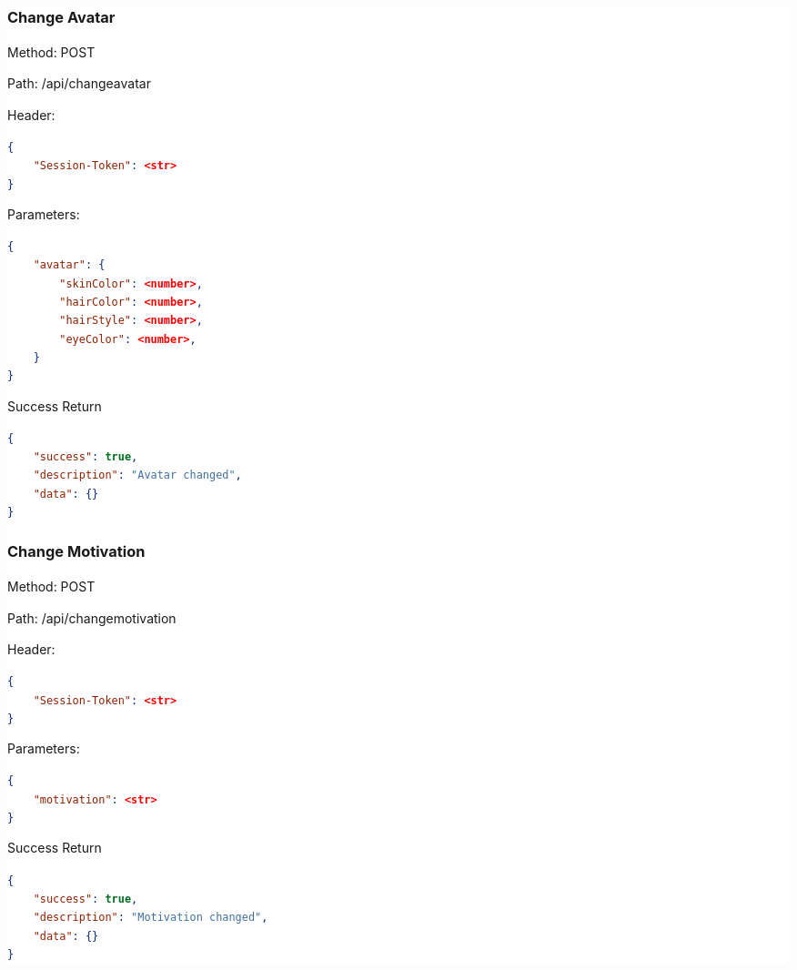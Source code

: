 ### Change Avatar

Method: POST

Path: /api/changeavatar

Header:
```json
{
    "Session-Token": <str>
}
```

Parameters: 
```json
{
    "avatar": {
        "skinColor": <number>,
        "hairColor": <number>,
        "hairStyle": <number>,
        "eyeColor": <number>,
    }
}
```
Success Return 

```json
{
    "success": true,
    "description": "Avatar changed",
    "data": {}
}
```

### Change Motivation

Method: POST

Path: /api/changemotivation

Header:
```json
{
    "Session-Token": <str>
}
```

Parameters: 
```json
{
    "motivation": <str>
}
```
Success Return 

```json
{
    "success": true,
    "description": "Motivation changed",
    "data": {}
}
```
